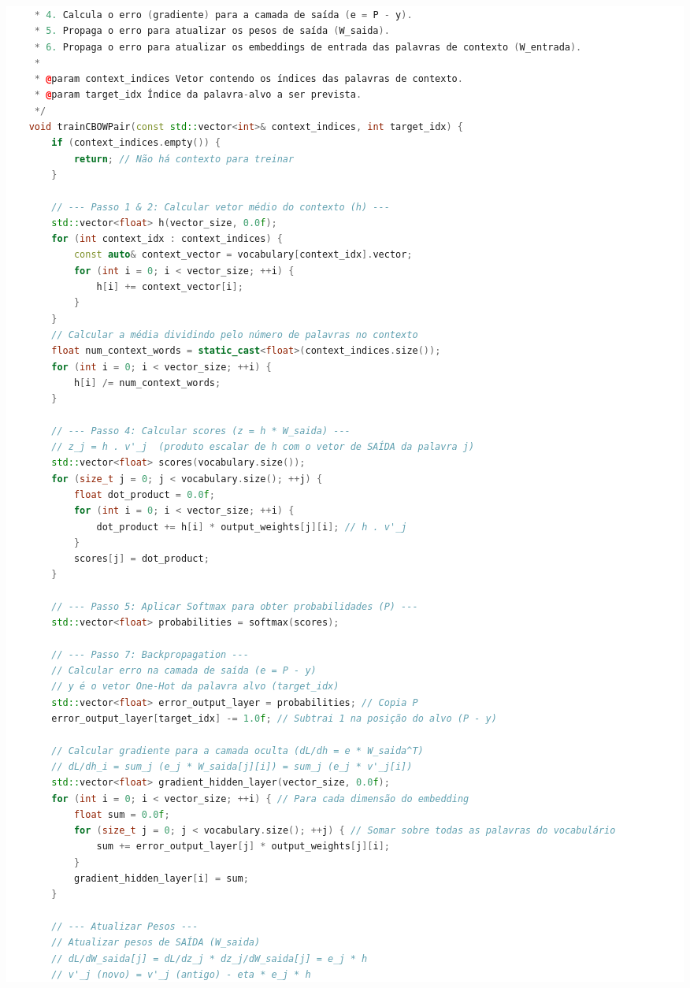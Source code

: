 ```cpp
     * 4. Calcula o erro (gradiente) para a camada de saída (e = P - y).
     * 5. Propaga o erro para atualizar os pesos de saída (W_saida).
     * 6. Propaga o erro para atualizar os embeddings de entrada das palavras de contexto (W_entrada).
     *
     * @param context_indices Vetor contendo os índices das palavras de contexto.
     * @param target_idx Índice da palavra-alvo a ser prevista.
     */
    void trainCBOWPair(const std::vector<int>& context_indices, int target_idx) {
        if (context_indices.empty()) {
            return; // Não há contexto para treinar
        }

        // --- Passo 1 & 2: Calcular vetor médio do contexto (h) ---
        std::vector<float> h(vector_size, 0.0f);
        for (int context_idx : context_indices) {
            const auto& context_vector = vocabulary[context_idx].vector;
            for (int i = 0; i < vector_size; ++i) {
                h[i] += context_vector[i];
            }
        }
        // Calcular a média dividindo pelo número de palavras no contexto
        float num_context_words = static_cast<float>(context_indices.size());
        for (int i = 0; i < vector_size; ++i) {
            h[i] /= num_context_words;
        }

        // --- Passo 4: Calcular scores (z = h * W_saida) ---
        // z_j = h . v'_j  (produto escalar de h com o vetor de SAÍDA da palavra j)
        std::vector<float> scores(vocabulary.size());
        for (size_t j = 0; j < vocabulary.size(); ++j) {
            float dot_product = 0.0f;
            for (int i = 0; i < vector_size; ++i) {
                dot_product += h[i] * output_weights[j][i]; // h . v'_j
            }
            scores[j] = dot_product;
        }

        // --- Passo 5: Aplicar Softmax para obter probabilidades (P) ---
        std::vector<float> probabilities = softmax(scores);

        // --- Passo 7: Backpropagation ---
        // Calcular erro na camada de saída (e = P - y)
        // y é o vetor One-Hot da palavra alvo (target_idx)
        std::vector<float> error_output_layer = probabilities; // Copia P
        error_output_layer[target_idx] -= 1.0f; // Subtrai 1 na posição do alvo (P - y)

        // Calcular gradiente para a camada oculta (dL/dh = e * W_saida^T)
        // dL/dh_i = sum_j (e_j * W_saida[j][i]) = sum_j (e_j * v'_j[i])
        std::vector<float> gradient_hidden_layer(vector_size, 0.0f);
        for (int i = 0; i < vector_size; ++i) { // Para cada dimensão do embedding
            float sum = 0.0f;
            for (size_t j = 0; j < vocabulary.size(); ++j) { // Somar sobre todas as palavras do vocabulário
                sum += error_output_layer[j] * output_weights[j][i];
            }
            gradient_hidden_layer[i] = sum;
        }

        // --- Atualizar Pesos ---
        // Atualizar pesos de SAÍDA (W_saida)
        // dL/dW_saida[j] = dL/dz_j * dz_j/dW_saida[j] = e_j * h
        // v'_j (novo) = v'_j (antigo) - eta * e_j * h
```